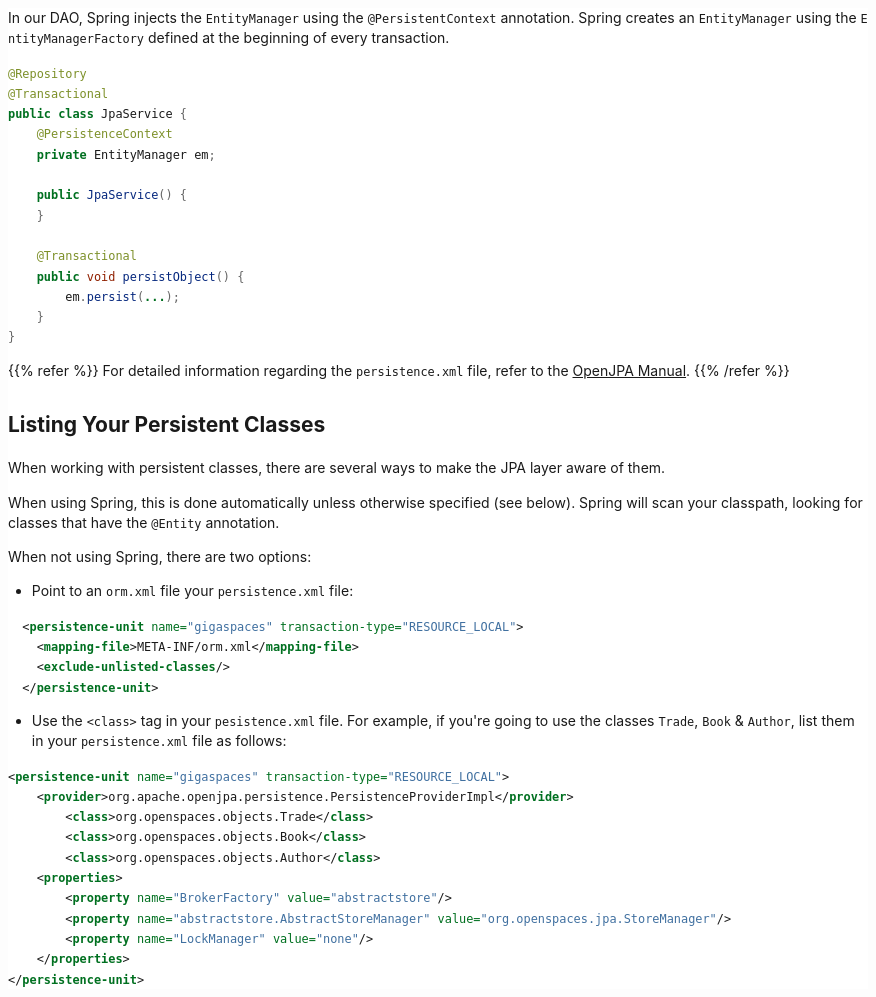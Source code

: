 In our DAO, Spring injects the `EntityManager` using the `@PersistentContext` annotation. Spring creates an `EntityManager` using the `EntityManagerFactory` defined at the beginning of every transaction.


```java
@Repository
@Transactional
public class JpaService {
    @PersistenceContext
    private EntityManager em;

    public JpaService() {
    }

    @Transactional
    public void persistObject() {
        em.persist(...);
    }
}
```
{{% refer %}}
For detailed information regarding the `persistence.xml` file, refer to the [OpenJPA Manual](http://openjpa.apache.org/builds/2.0.0/apache-openjpa-2.0.0/docs/manual/jpa_overview_persistence.html#jpa_overview_persistence_xml).
{{% /refer %}}

## Listing Your Persistent Classes

When working with persistent classes, there are several ways to make the JPA layer aware of them.

When using Spring, this is done automatically unless otherwise specified (see below). Spring will scan your classpath, looking for classes that have the `@Entity` annotation.

When not using Spring, there are two options:

- Point to an `orm.xml` file your `persistence.xml` file:


```xml
  <persistence-unit name="gigaspaces" transaction-type="RESOURCE_LOCAL">
    <mapping-file>META-INF/orm.xml</mapping-file>
    <exclude-unlisted-classes/>
  </persistence-unit>
```

- Use the `<class>` tag in your `pesistence.xml` file. For example, if you're going to use the classes `Trade`, `Book` & `Author`, list them in your `persistence.xml` file as follows:


```xml
<persistence-unit name="gigaspaces" transaction-type="RESOURCE_LOCAL">
	<provider>org.apache.openjpa.persistence.PersistenceProviderImpl</provider>
        <class>org.openspaces.objects.Trade</class>
        <class>org.openspaces.objects.Book</class>
        <class>org.openspaces.objects.Author</class>
	<properties>
        <property name="BrokerFactory" value="abstractstore"/>
        <property name="abstractstore.AbstractStoreManager" value="org.openspaces.jpa.StoreManager"/>
        <property name="LockManager" value="none"/>
	</properties>
</persistence-unit>
```
